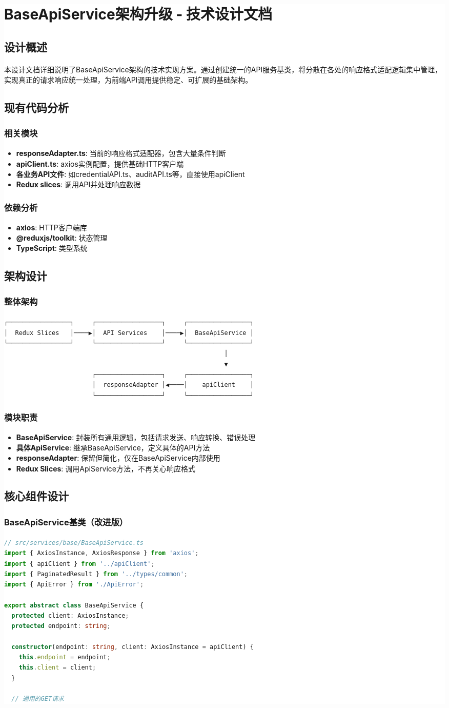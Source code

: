 # BaseApiService架构升级 - 技术设计文档

## 设计概述
本设计文档详细说明了BaseApiService架构的技术实现方案。通过创建统一的API服务基类，将分散在各处的响应格式适配逻辑集中管理，实现真正的请求响应统一处理，为前端API调用提供稳定、可扩展的基础架构。

## 现有代码分析

### 相关模块
- **responseAdapter.ts**: 当前的响应格式适配器，包含大量条件判断
- **apiClient.ts**: axios实例配置，提供基础HTTP客户端
- **各业务API文件**: 如credentialAPI.ts、auditAPI.ts等，直接使用apiClient
- **Redux slices**: 调用API并处理响应数据

### 依赖分析
- **axios**: HTTP客户端库
- **@reduxjs/toolkit**: 状态管理
- **TypeScript**: 类型系统

## 架构设计

### 整体架构
```
┌─────────────────┐     ┌──────────────────┐     ┌─────────────────┐
│  Redux Slices   │────▶│  API Services    │────▶│  BaseApiService │
└─────────────────┘     └──────────────────┘     └─────────────────┘
                                                            │
                                                            ▼
                        ┌──────────────────┐     ┌─────────────────┐
                        │  responseAdapter │◀────│    apiClient    │
                        └──────────────────┘     └─────────────────┘
```

### 模块职责
- **BaseApiService**: 封装所有通用逻辑，包括请求发送、响应转换、错误处理
- **具体ApiService**: 继承BaseApiService，定义具体的API方法
- **responseAdapter**: 保留但简化，仅在BaseApiService内部使用
- **Redux Slices**: 调用ApiService方法，不再关心响应格式

## 核心组件设计

### BaseApiService基类（改进版）
```typescript
// src/services/base/BaseApiService.ts
import { AxiosInstance, AxiosResponse } from 'axios';
import { apiClient } from '../apiClient';
import { PaginatedResult } from '../types/common';
import { ApiError } from './ApiError';

export abstract class BaseApiService {
  protected client: AxiosInstance;
  protected endpoint: string;

  constructor(endpoint: string, client: AxiosInstance = apiClient) {
    this.endpoint = endpoint;
    this.client = client;
  }

  // 通用的GET请求
```